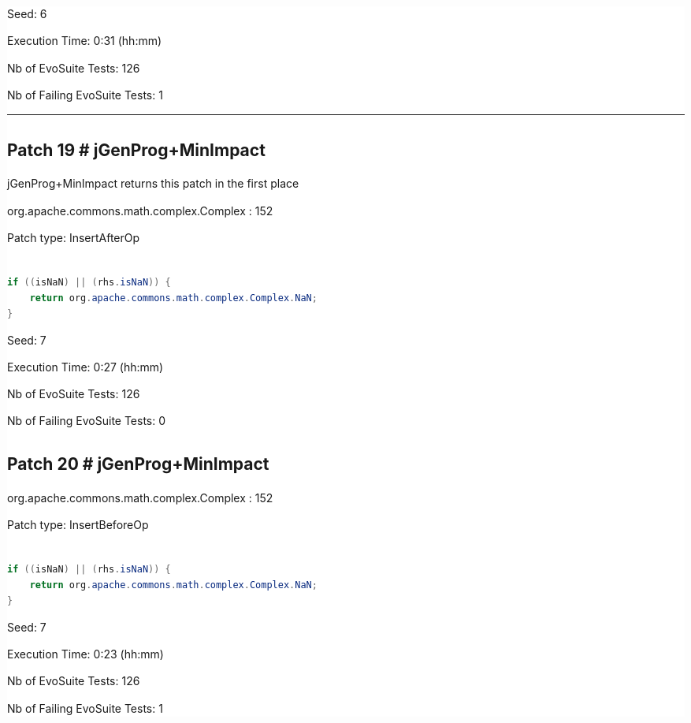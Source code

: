 
Seed: 6

Execution Time: 0:31 (hh:mm) 

Nb of EvoSuite Tests: 126

Nb of Failing EvoSuite Tests: 1


--- 


## Patch 19 #  jGenProg+MinImpact 

jGenProg+MinImpact returns this patch in the first place

org.apache.commons.math.complex.Complex : 152

Patch type: InsertAfterOp

```Java

if ((isNaN) || (rhs.isNaN)) {
	return org.apache.commons.math.complex.Complex.NaN;
} 

```


Seed: 7

Execution Time: 0:27 (hh:mm) 

Nb of EvoSuite Tests: 126

Nb of Failing EvoSuite Tests: 0



## Patch 20 #  jGenProg+MinImpact 

org.apache.commons.math.complex.Complex : 152

Patch type: InsertBeforeOp

```Java

if ((isNaN) || (rhs.isNaN)) {
	return org.apache.commons.math.complex.Complex.NaN;
} 

```


Seed: 7

Execution Time: 0:23 (hh:mm) 

Nb of EvoSuite Tests: 126

Nb of Failing EvoSuite Tests: 1
